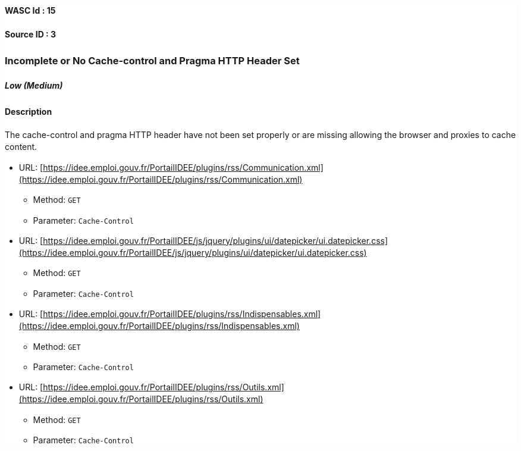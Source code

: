 #### WASC Id : 15
  
#### Source ID : 3

  
  
  
  
### Incomplete or No Cache-control and Pragma HTTP Header Set
##### Low (Medium)
  
  
  
  
#### Description
<p>The cache-control and pragma HTTP header have not been set properly or are missing allowing the browser and proxies to cache content.</p>
  
  
  
* URL: [https://idee.emploi.gouv.fr/PortailIDEE/plugins/rss/Communication.xml](https://idee.emploi.gouv.fr/PortailIDEE/plugins/rss/Communication.xml)
  
  
  * Method: `GET`
  
  
  * Parameter: `Cache-Control`
  
  
  
  
* URL: [https://idee.emploi.gouv.fr/PortailIDEE/js/jquery/plugins/ui/datepicker/ui.datepicker.css](https://idee.emploi.gouv.fr/PortailIDEE/js/jquery/plugins/ui/datepicker/ui.datepicker.css)
  
  
  * Method: `GET`
  
  
  * Parameter: `Cache-Control`
  
  
  
  
* URL: [https://idee.emploi.gouv.fr/PortailIDEE/plugins/rss/Indispensables.xml](https://idee.emploi.gouv.fr/PortailIDEE/plugins/rss/Indispensables.xml)
  
  
  * Method: `GET`
  
  
  * Parameter: `Cache-Control`
  
  
  
  
* URL: [https://idee.emploi.gouv.fr/PortailIDEE/plugins/rss/Outils.xml](https://idee.emploi.gouv.fr/PortailIDEE/plugins/rss/Outils.xml)
  
  
  * Method: `GET`
  
  
  * Parameter: `Cache-Control`
  
  
  
  